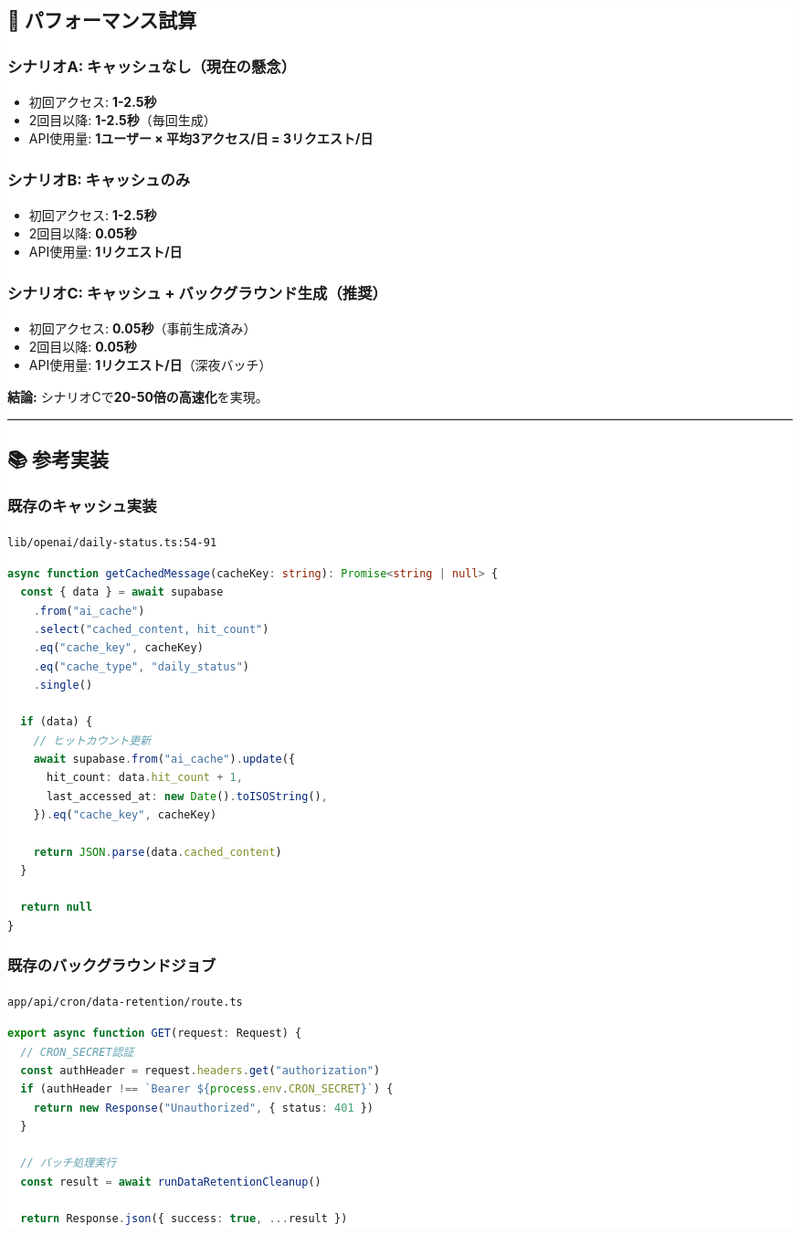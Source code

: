 ## 🔢 パフォーマンス試算

### シナリオA: キャッシュなし（現在の懸念）
- 初回アクセス: **1-2.5秒**
- 2回目以降: **1-2.5秒**（毎回生成）
- API使用量: **1ユーザー × 平均3アクセス/日 = 3リクエスト/日**

### シナリオB: キャッシュのみ
- 初回アクセス: **1-2.5秒**
- 2回目以降: **0.05秒**
- API使用量: **1リクエスト/日**

### シナリオC: キャッシュ + バックグラウンド生成（推奨）
- 初回アクセス: **0.05秒**（事前生成済み）
- 2回目以降: **0.05秒**
- API使用量: **1リクエスト/日**（深夜バッチ）

**結論:** シナリオCで**20-50倍の高速化**を実現。

---

## 📚 参考実装

### 既存のキャッシュ実装
`lib/openai/daily-status.ts:54-91`
```typescript
async function getCachedMessage(cacheKey: string): Promise<string | null> {
  const { data } = await supabase
    .from("ai_cache")
    .select("cached_content, hit_count")
    .eq("cache_key", cacheKey)
    .eq("cache_type", "daily_status")
    .single()

  if (data) {
    // ヒットカウント更新
    await supabase.from("ai_cache").update({
      hit_count: data.hit_count + 1,
      last_accessed_at: new Date().toISOString(),
    }).eq("cache_key", cacheKey)

    return JSON.parse(data.cached_content)
  }

  return null
}
```

### 既存のバックグラウンドジョブ
`app/api/cron/data-retention/route.ts`
```typescript
export async function GET(request: Request) {
  // CRON_SECRET認証
  const authHeader = request.headers.get("authorization")
  if (authHeader !== `Bearer ${process.env.CRON_SECRET}`) {
    return new Response("Unauthorized", { status: 401 })
  }

  // バッチ処理実行
  const result = await runDataRetentionCleanup()

  return Response.json({ success: true, ...result })
```